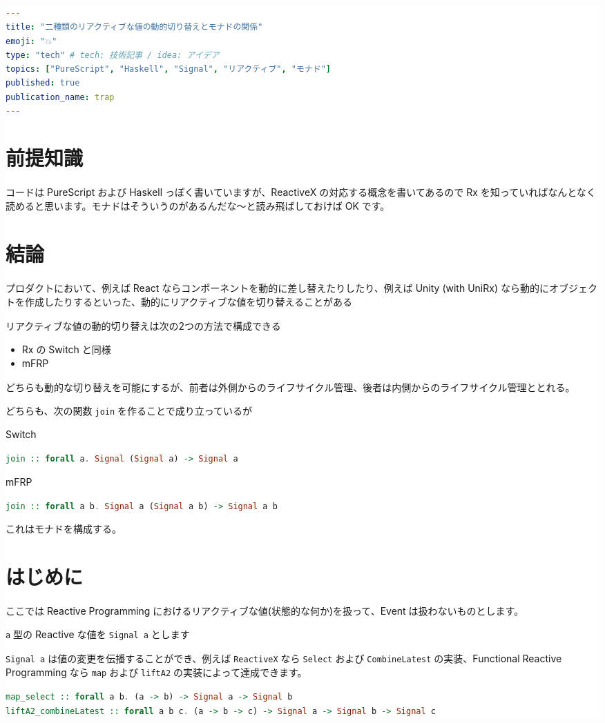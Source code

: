 ```yaml
---
title: "二種類のリアクティブな値の動的切り替えとモナドの関係"
emoji: "💥"
type: "tech" # tech: 技術記事 / idea: アイデア
topics: ["PureScript", "Haskell", "Signal", "リアクティブ", "モナド"]
published: true
publication_name: trap
---
```


# 前提知識

コードは PureScript および Haskell っぽく書いていますが、ReactiveX の対応する概念を書いてあるので Rx を知っていればなんとなく読めると思います。モナドはそういうのがあるんだな～と読み飛ばしておけば OK です。

# 結論

プロダクトにおいて、例えば React ならコンポーネントを動的に差し替えたりしたり、例えば Unity (with UniRx) なら動的にオブジェクトを作成したりするといった、動的にリアクティブな値を切り替えることがある

リアクティブな値の動的切り替えは次の2つの方法で構成できる

- Rx の Switch と同様
- mFRP

どちらも動的な切り替えを可能にするが、前者は外側からのライフサイクル管理、後者は内側からのライフサイクル管理ととれる。

どちらも、次の関数 `join` を作ることで成り立っているが

Switch 
```haskell
join :: forall a. Signal (Signal a) -> Signal a
```

mFRP
```haskell
join :: forall a b. Signal a (Signal a b) -> Signal a b
```

これはモナドを構成する。

# はじめに

ここでは Reactive Programming におけるリアクティブな値(状態的な何か)を扱って、Event は扱わないものとします。

`a` 型の Reactive な値を `Signal a` とします

`Signal a` は値の変更を伝播することができ、例えば `ReactiveX` なら `Select` および `CombineLatest` の実装、Functional Reactive Programming なら `map` および `liftA2` の実装によって達成できます。

```haskell
map_select :: forall a b. (a -> b) -> Signal a -> Signal b
liftA2_combineLatest :: forall a b c. (a -> b -> c) -> Signal a -> Signal b -> Signal c
```
